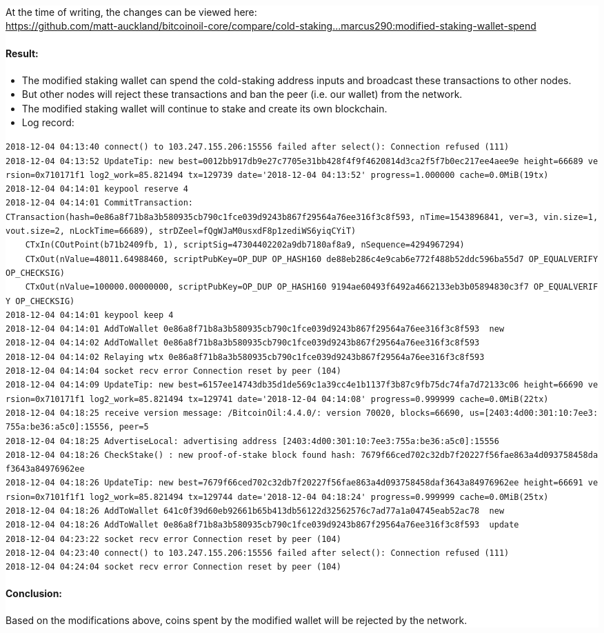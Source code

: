 At the time of writing, the changes can be viewed here:  
<https://github.com/matt-auckland/bitcoinoil-core/compare/cold-staking...marcus290:modified-staking-wallet-spend>

#### Result:
- The modified staking wallet can spend the cold-staking address inputs and broadcast these transactions to other nodes.
- But other nodes will reject these transactions and ban the peer (i.e. our wallet) from the network.
- The modified staking wallet will continue to stake and create its own blockchain.
- Log record:
```
2018-12-04 04:13:40 connect() to 103.247.155.206:15556 failed after select(): Connection refused (111)
2018-12-04 04:13:52 UpdateTip: new best=0012bb917db9e27c7705e31bb428f4f9f4620814d3ca2f5f7b0ec217ee4aee9e height=66689 version=0x710171f1 log2_work=85.821494 tx=129739 date='2018-12-04 04:13:52' progress=1.000000 cache=0.0MiB(19tx)
2018-12-04 04:14:01 keypool reserve 4
2018-12-04 04:14:01 CommitTransaction:
CTransaction(hash=0e86a8f71b8a3b580935cb790c1fce039d9243b867f29564a76ee316f3c8f593, nTime=1543896841, ver=3, vin.size=1, vout.size=2, nLockTime=66689), strDZeel=fQgWJaM0usxdF8p1zediWS6yiqCYiT)
    CTxIn(COutPoint(b71b2409fb, 1), scriptSig=47304402202a9db7180af8a9, nSequence=4294967294)
    CTxOut(nValue=48011.64988460, scriptPubKey=OP_DUP OP_HASH160 de88eb286c4e9cab6e772f488b52ddc596ba55d7 OP_EQUALVERIFY OP_CHECKSIG)
    CTxOut(nValue=100000.00000000, scriptPubKey=OP_DUP OP_HASH160 9194ae60493f6492a4662133eb3b05894830c3f7 OP_EQUALVERIFY OP_CHECKSIG)
2018-12-04 04:14:01 keypool keep 4
2018-12-04 04:14:01 AddToWallet 0e86a8f71b8a3b580935cb790c1fce039d9243b867f29564a76ee316f3c8f593  new
2018-12-04 04:14:02 AddToWallet 0e86a8f71b8a3b580935cb790c1fce039d9243b867f29564a76ee316f3c8f593  
2018-12-04 04:14:02 Relaying wtx 0e86a8f71b8a3b580935cb790c1fce039d9243b867f29564a76ee316f3c8f593
2018-12-04 04:14:04 socket recv error Connection reset by peer (104)
2018-12-04 04:14:09 UpdateTip: new best=6157ee14743db35d1de569c1a39cc4e1b1137f3b87c9fb75dc74fa7d72133c06 height=66690 version=0x710171f1 log2_work=85.821494 tx=129741 date='2018-12-04 04:14:08' progress=0.999999 cache=0.0MiB(22tx)
2018-12-04 04:18:25 receive version message: /BitcoinOil:4.4.0/: version 70020, blocks=66690, us=[2403:4d00:301:10:7ee3:755a:be36:a5c0]:15556, peer=5
2018-12-04 04:18:25 AdvertiseLocal: advertising address [2403:4d00:301:10:7ee3:755a:be36:a5c0]:15556
2018-12-04 04:18:26 CheckStake() : new proof-of-stake block found hash: 7679f66ced702c32db7f20227f56fae863a4d093758458daf3643a84976962ee
2018-12-04 04:18:26 UpdateTip: new best=7679f66ced702c32db7f20227f56fae863a4d093758458daf3643a84976962ee height=66691 version=0x7101f1f1 log2_work=85.821494 tx=129744 date='2018-12-04 04:18:24' progress=0.999999 cache=0.0MiB(25tx)
2018-12-04 04:18:26 AddToWallet 641c0f39d60eb92661b65b413db56122d32562576c7ad77a1a04745eab52ac78  new
2018-12-04 04:18:26 AddToWallet 0e86a8f71b8a3b580935cb790c1fce039d9243b867f29564a76ee316f3c8f593  update
2018-12-04 04:23:22 socket recv error Connection reset by peer (104)
2018-12-04 04:23:40 connect() to 103.247.155.206:15556 failed after select(): Connection refused (111)
2018-12-04 04:24:04 socket recv error Connection reset by peer (104)
```

#### Conclusion:
Based on the modifications above, coins spent by the modified wallet will be rejected by the network.


